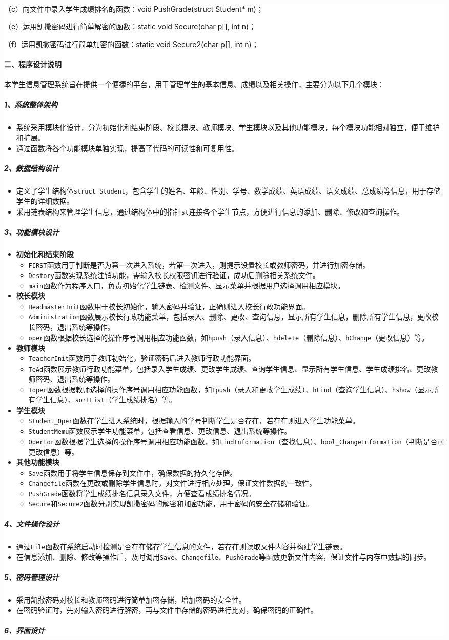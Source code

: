 （c）向文件中录入学生成绩排名的函数：void PushGrade(struct Student* m)；

（e）运用凯撒密码进行简单解密的函数：static void Secure(char p[], int n)；

（f）运用凯撒密码进行简单加密的函数：static void Secure2(char p[], int n)；

#### 二、程序设计说明

本学生信息管理系统旨在提供一个便捷的平台，用于管理学生的基本信息、成绩以及相关操作，主要分为以下几个模块：

##### 1、系统整体架构

- 系统采用模块化设计，分为初始化和结束阶段、校长模块、教师模块、学生模块以及其他功能模块，每个模块功能相对独立，便于维护和扩展。
- 通过函数将各个功能模块单独实现，提高了代码的可读性和可复用性。

##### 2、数据结构设计

- 定义了学生结构体`struct Student`，包含学生的姓名、年龄、性别、学号、数学成绩、英语成绩、语文成绩、总成绩等信息，用于存储学生的详细数据。
- 采用链表结构来管理学生信息，通过结构体中的指针`st`连接各个学生节点，方便进行信息的添加、删除、修改和查询操作。

##### 3、功能模块设计

- **初始化和结束阶段**
  - `FIRST`函数用于判断是否为第一次进入系统，若第一次进入，则提示设置校长或教师密码，并进行加密存储。
  - `Destory`函数实现系统注销功能，需输入校长权限密钥进行验证，成功后删除相关系统文件。
  - `main`函数作为程序入口，负责初始化学生链表、检测文件、显示菜单并根据用户选择调用相应模块。
- **校长模块**
  - `HeadmasterInit`函数用于校长初始化，输入密码并验证，正确则进入校长行政功能界面。
  - `Administration`函数展示校长行政功能菜单，包括录入、删除、更改、查询信息，显示所有学生信息，删除所有学生信息，更改校长密码，退出系统等操作。
  - `oper`函数根据校长选择的操作序号调用相应功能函数，如`hpush`（录入信息）、`hdelete`（删除信息）、`hChange`（更改信息）等。
- **教师模块**
  - `TeacherInit`函数用于教师初始化，验证密码后进入教师行政功能界面。
  - `TeAd`函数展示教师行政功能菜单，包括录入学生成绩、更改学生成绩、查询学生信息、显示所有学生信息、学生成绩排名、更改教师密码、退出系统等操作。
  - `Toper`函数根据教师选择的操作序号调用相应功能函数，如`Tpush`（录入和更改学生成绩）、`hFind`（查询学生信息）、`hshow`（显示所有学生信息）、`sortList`（学生成绩排名）等。
- **学生模块**
  - `Student_Oper`函数在学生进入系统时，根据输入的学号判断学生是否存在，若存在则进入学生功能菜单。
  - `StudentMemu`函数展示学生功能菜单，包括查看信息、更改信息、退出系统等操作。
  - `Opertor`函数根据学生选择的操作序号调用相应功能函数，如`FindInformation`（查找信息）、`bool_ChangeInformation`（判断是否可更改信息）等。
- **其他功能模块**
  - `Save`函数用于将学生信息保存到文件中，确保数据的持久化存储。
  - `Changefile`函数在更改或删除学生信息时，对文件进行相应处理，保证文件数据的一致性。
  - `PushGrade`函数将学生成绩排名信息录入文件，方便查看成绩排名情况。
  - `Secure`和`Secure2`函数分别实现凯撒密码的解密和加密功能，用于密码的安全存储和验证。

##### 4、文件操作设计

- 通过`File`函数在系统启动时检测是否存在储存学生信息的文件，若存在则读取文件内容并构建学生链表。
- 在信息添加、删除、修改等操作后，及时调用`Save`、`Changefile`、`PushGrade`等函数更新文件内容，保证文件与内存中数据的同步。

##### 5、密码管理设计

- 采用凯撒密码对校长和教师密码进行简单加密存储，增加密码的安全性。
- 在密码验证时，先对输入密码进行解密，再与文件中存储的密码进行比对，确保密码的正确性。

##### 6、界面设计
